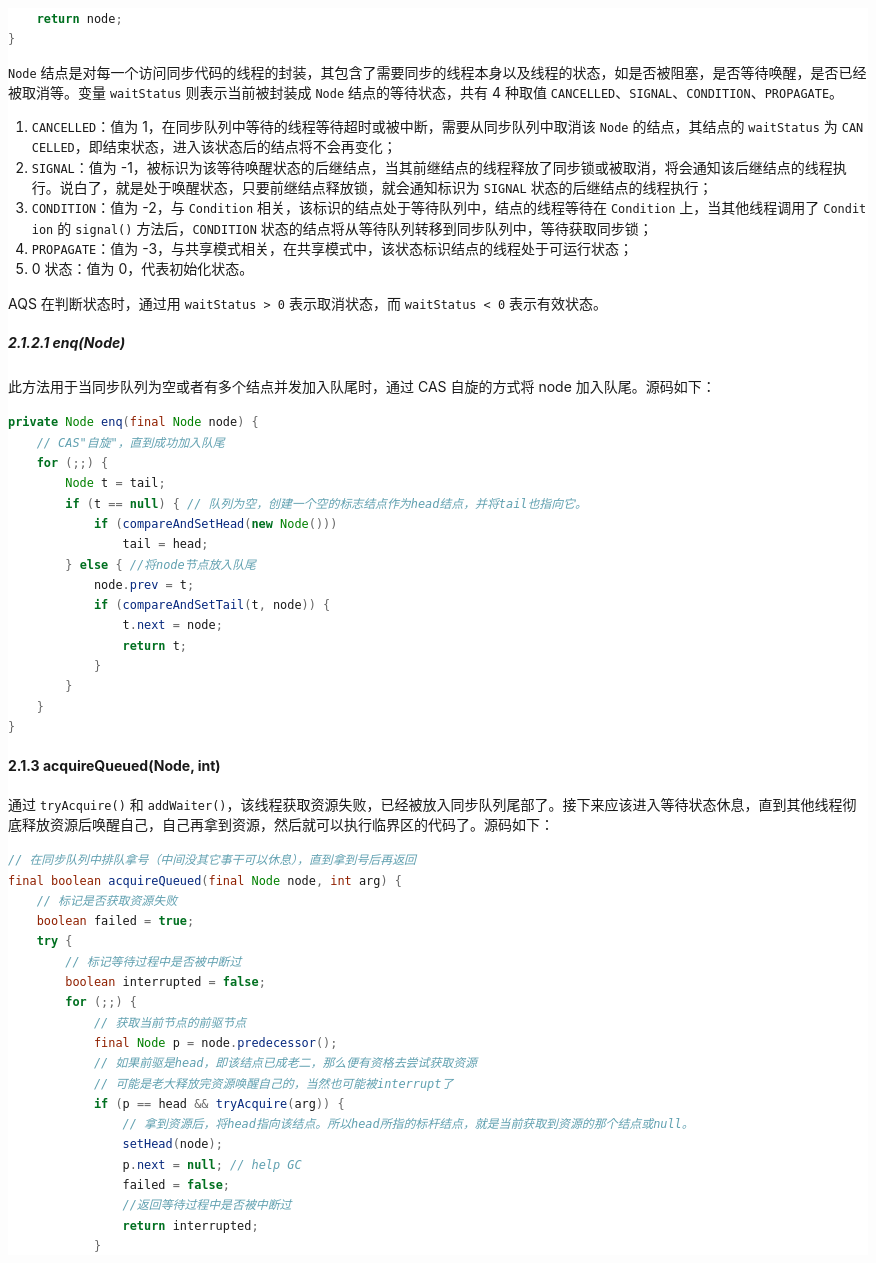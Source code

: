 ``` java
    return node;
}
```

`Node` 结点是对每一个访问同步代码的线程的封装，其包含了需要同步的线程本身以及线程的状态，如是否被阻塞，是否等待唤醒，是否已经被取消等。变量 `waitStatus` 则表示当前被封装成 `Node` 结点的等待状态，共有 4 种取值 `CANCELLED`、`SIGNAL`、`CONDITION`、`PROPAGATE`。

1. `CANCELLED`：值为 1，在同步队列中等待的线程等待超时或被中断，需要从同步队列中取消该 `Node` 的结点，其结点的 `waitStatus` 为 `CANCELLED`，即结束状态，进入该状态后的结点将不会再变化；
2. `SIGNAL`：值为 -1，被标识为该等待唤醒状态的后继结点，当其前继结点的线程释放了同步锁或被取消，将会通知该后继结点的线程执行。说白了，就是处于唤醒状态，只要前继结点释放锁，就会通知标识为 `SIGNAL` 状态的后继结点的线程执行；
3. `CONDITION`：值为 -2，与 `Condition` 相关，该标识的结点处于等待队列中，结点的线程等待在 `Condition` 上，当其他线程调用了 `Condition` 的 `signal()` 方法后，`CONDITION` 状态的结点将从等待队列转移到同步队列中，等待获取同步锁；
4. `PROPAGATE`：值为 -3，与共享模式相关，在共享模式中，该状态标识结点的线程处于可运行状态；
5. 0 状态：值为 0，代表初始化状态。

AQS 在判断状态时，通过用 `waitStatus > 0` 表示取消状态，而 `waitStatus < 0` 表示有效状态。

##### 2.1.2.1 enq(Node)

此方法用于当同步队列为空或者有多个结点并发加入队尾时，通过 CAS 自旋的方式将 node 加入队尾。源码如下：

``` java
private Node enq(final Node node) {
    // CAS"自旋"，直到成功加入队尾
    for (;;) {
        Node t = tail;
        if (t == null) { // 队列为空，创建一个空的标志结点作为head结点，并将tail也指向它。
            if (compareAndSetHead(new Node()))
                tail = head;
        } else { //将node节点放入队尾
            node.prev = t;
            if (compareAndSetTail(t, node)) {
                t.next = node;
                return t;
            }
        }
    }
}
```

#### 2.1.3 acquireQueued(Node, int)

通过 `tryAcquire()` 和 `addWaiter()`，该线程获取资源失败，已经被放入同步队列尾部了。接下来应该进入等待状态休息，直到其他线程彻底释放资源后唤醒自己，自己再拿到资源，然后就可以执行临界区的代码了。源码如下：

``` java
// 在同步队列中排队拿号（中间没其它事干可以休息），直到拿到号后再返回
final boolean acquireQueued(final Node node, int arg) {
    // 标记是否获取资源失败
    boolean failed = true;
    try {
        // 标记等待过程中是否被中断过
        boolean interrupted = false;
        for (;;) {
            // 获取当前节点的前驱节点
            final Node p = node.predecessor();
            // 如果前驱是head，即该结点已成老二，那么便有资格去尝试获取资源
            // 可能是老大释放完资源唤醒自己的，当然也可能被interrupt了
            if (p == head && tryAcquire(arg)) {
                // 拿到资源后，将head指向该结点。所以head所指的标杆结点，就是当前获取到资源的那个结点或null。
                setHead(node);
                p.next = null; // help GC
                failed = false;
                //返回等待过程中是否被中断过
                return interrupted;
            }
```